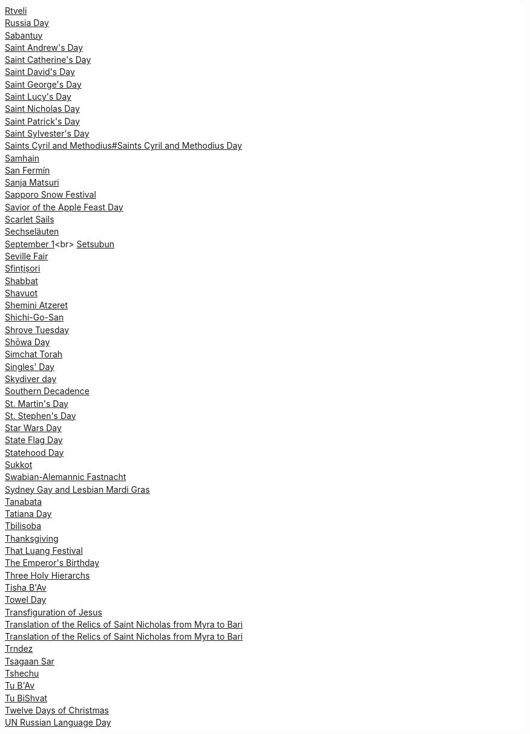 [Rtveli](https://en.wikipedia.org/wiki/Rtveli)<br>
[Russia Day](https://en.wikipedia.org/wiki/Russia_Day)<br>
[Sabantuy](https://en.wikipedia.org/wiki/Sabantuy)<br>
[Saint Andrew's Day](https://en.wikipedia.org/wiki/Saint_Andrew%27s_Day)<br>
[Saint Catherine's Day](https://en.wikipedia.org/wiki/Saint_Catherine%27s_Day)<br>
[Saint David's Day](https://en.wikipedia.org/wiki/Saint_David%27s_Day)<br>
[Saint George's Day](https://en.wikipedia.org/wiki/Saint_George's_Day)<br>
[Saint Lucy's Day](https://en.wikipedia.org/wiki/Saint_Lucy%27s_Day)<br>
[Saint Nicholas Day](https://en.wikipedia.org/wiki/Saint_Nicholas_Day)<br>
[Saint Patrick's Day](https://en.wikipedia.org/wiki/Saint_Patrick%27s_Day)<br>
[Saint Sylvester's Day](https://en.wikipedia.org/wiki/Saint_Sylvester%27s_Day)<br>
[Saints Cyril and Methodius#Saints Cyril and Methodius Day](https://en.wikipedia.org/wiki/Saints_Cyril_and_Methodius#Saints_Cyril_and_Methodius_Day)<br>
[Samhain](https://en.wikipedia.org/wiki/Samhain)<br>
[San Fermín](https://en.wikipedia.org/wiki/San_Ferm%C3%ADn)<br>
[Sanja Matsuri](https://en.wikipedia.org/wiki/Sanja_Matsuri)<br>
[Sapporo Snow Festival](https://en.wikipedia.org/wiki/Sapporo_Snow_Festival)<br>
[Savior of the Apple Feast Day](https://en.wikipedia.org/wiki/Savior_of_the_Apple_Feast_Day)<br>
[Scarlet Sails](https://en.wikipedia.org/wiki/Scarlet_Sails_(tradition))<br>
[Sechseläuten](https://en.wikipedia.org/wiki/Sechsel%C3%A4uten)<br>
[September 1](https://en.wikipedia.org/wiki/September_1_(Eastern_Orthodox_liturgics))<br>
[Setsubun](https://en.wikipedia.org/wiki/Setsubun)<br>
[Seville Fair](https://en.wikipedia.org/wiki/Seville_Fair)<br>
[Sfințișori](https://en.wikipedia.org/wiki/Sfin%C8%9Bi%C8%99ori)<br>
[Shabbat](https://en.wikipedia.org/wiki/Shabbat)<br>
[Shavuot](https://en.wikipedia.org/wiki/Shavuot)<br>
[Shemini Atzeret](https://en.wikipedia.org/wiki/Shemini_Atzeret)<br>
[Shichi-Go-San](https://en.wikipedia.org/wiki/Shichi-Go-San)<br>
[Shrove Tuesday](https://en.wikipedia.org/wiki/Shrove_Tuesday)<br>
[Shōwa Day](https://en.wikipedia.org/wiki/Sh%C5%8Dwa_Day)<br>
[Simchat Torah](https://en.wikipedia.org/wiki/Simchat_Torah)<br>
[Singles' Day](https://en.wikipedia.org/wiki/Singles%27_Day)<br>
[Skydiver day](https://en.wikipedia.org/wiki/Skydiver_day)<br>
[Southern Decadence](https://en.wikipedia.org/wiki/Southern_Decadence)<br>
[St. Martin's Day](https://en.wikipedia.org/wiki/St._Martin%27s_Day)<br>
[St. Stephen's Day](https://en.wikipedia.org/wiki/St._Stephen's_Day)<br>
[Star Wars Day](https://en.wikipedia.org/wiki/Star_Wars_Day)<br>
[State Flag Day](https://en.wikipedia.org/wiki/State_Flag_Day_(Turkmenistan))<br>
[Statehood Day](https://en.wikipedia.org/wiki/Statehood_Day_(Slovenia))<br>
[Sukkot](https://en.wikipedia.org/wiki/Sukkot)<br>
[Swabian-Alemannic Fastnacht](https://en.wikipedia.org/wiki/Swabian-Alemannic_Fastnacht)<br>
[Sydney Gay and Lesbian Mardi Gras](https://en.wikipedia.org/wiki/Sydney_Gay_and_Lesbian_Mardi_Gras)<br>
[Tanabata](https://en.wikipedia.org/wiki/Tanabata)<br>
[Tatiana Day](https://en.wikipedia.org/wiki/Tatiana_Day)<br>
[Tbilisoba](https://en.wikipedia.org/wiki/Tbilisoba)<br>
[Thanksgiving](https://en.wikipedia.org/wiki/Thanksgiving_(Canada))<br>
[That Luang Festival](https://en.wikipedia.org/wiki/That_Luang_Festival)<br>
[The Emperor's Birthday](https://en.wikipedia.org/wiki/The_Emperor%27s_Birthday)<br>
[Three Holy Hierarchs](https://en.wikipedia.org/wiki/Three_Holy_Hierarchs)<br>
[Tisha B'Av](https://en.wikipedia.org/wiki/Tisha_B%27Av)<br>
[Towel Day](https://en.wikipedia.org/wiki/Towel_Day)<br>
[Transfiguration of Jesus](https://en.wikipedia.org/wiki/Transfiguration_of_Jesus)<br>
[Translation of the Relics of Saint Nicholas from Myra to Bari](https://en.wikipedia.org/wiki/Translation_of_the_Relics_of_Saint_Nicholas_from_Myra_to_Bari)<br>
[Translation of the Relics of Saint Nicholas from Myra to Bari](https://en.wikipedia.org/wiki/Translation_of_the_Relics_of_Saint_Nicholas_from_Myra_to_Bari)<br>
[Trndez](https://en.wikipedia.org/wiki/Trndez)<br>
[Tsagaan Sar](https://en.wikipedia.org/wiki/Tsagaan_Sar)<br>
[Tshechu](https://en.wikipedia.org/wiki/Tshechu)<br>
[Tu B'Av](https://en.wikipedia.org/wiki/Tu_B'Av)<br>
[Tu BiShvat](https://en.wikipedia.org/wiki/Tu_BiShvat)<br>
[Twelve Days of Christmas](https://en.wikipedia.org/wiki/Twelve_Days_of_Christmas)<br>
[UN Russian Language Day](https://en.wikipedia.org/wiki/UN_Russian_Language_Day)<br>
